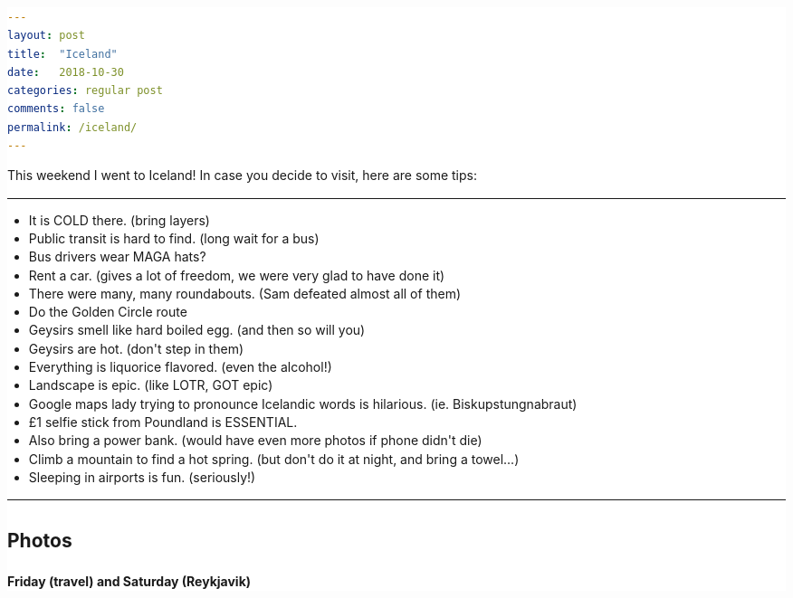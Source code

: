 ```yaml
---
layout: post
title:  "Iceland"
date:   2018-10-30
categories: regular post
comments: false
permalink: /iceland/
---
```


This weekend I went to Iceland! In case you decide to visit, here are some tips:

---
* It is COLD there. (bring layers)
* Public transit is hard to find. (long wait for a bus)
* Bus drivers wear MAGA hats?
* Rent a car. (gives a lot of freedom, we were very glad to have done it)
* There were many, many roundabouts. (Sam defeated almost all of them)
* Do the Golden Circle route
* Geysirs smell like hard boiled egg. (and then so will you)
* Geysirs are hot. (don't step in them)
* Everything is liquorice flavored. (even the alcohol!)
* Landscape is epic. (like LOTR, GOT epic)
* Google maps lady trying to pronounce Icelandic words is hilarious. (ie. Biskupstungnabraut)
* £1 selfie stick from Poundland is ESSENTIAL.
* Also bring a power bank. (would have even more photos if phone didn't die)
* Climb a mountain to find a hot spring. (but don't do it at night, and bring a towel...)
* Sleeping in airports is fun. (seriously!)

---
## Photos

#### Friday (travel) and Saturday (Reykjavik)

<div>
<span>
<figure>
